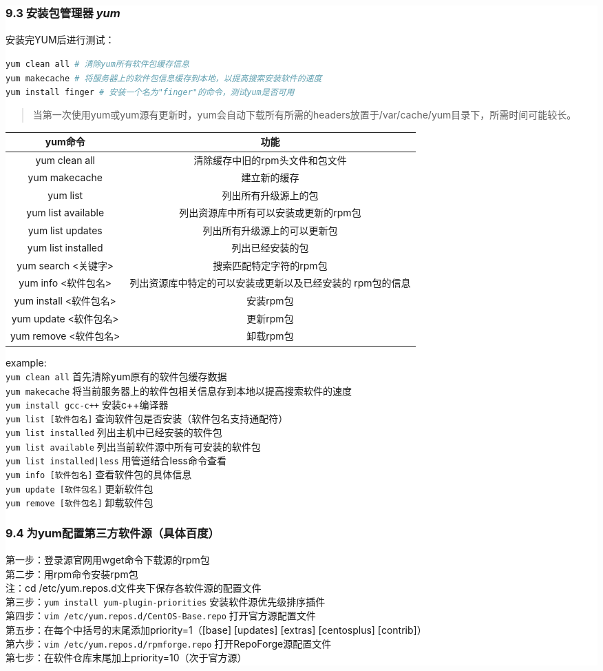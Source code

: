 ### 9.3 安装包管理器 *yum*

安装完YUM后进行测试：

```bash
yum clean all # 清除yum所有软件包缓存信息
yum makecache # 将服务器上的软件包信息缓存到本地，以提高搜索安装软件的速度
yum install finger # 安装一个名为"finger"的命令，测试yum是否可用
```

> 当第一次使用yum或yum源有更新时，yum会自动下载所有所需的headers放置于/var/cache/yum目录下，所需时间可能较长。

|yum命令|功能|
|:-:|:-:|
|yum clean all|清除缓存中旧的rpm头文件和包文件|
|yum makecache|建立新的缓存|
|yum list|列出所有升级源上的包|
|yum list available|列出资源库中所有可以安装或更新的rpm包|
|yum list updates|列出所有升级源上的可以更新包|
|yum list installed|列出已经安装的包|
|yum search <关键字>|搜索匹配特定字符的rpm包|
|yum info <软件包名>|列出资源库中特定的可以安装或更新以及已经安装的 rpm包的信息|
|yum install <软件包名>|安装rpm包|
|yum update <软件包名>|更新rpm包|
|yum remove <软件包名>|卸载rpm包|

example:  
`yum clean all` 首先清除yum原有的软件包缓存数据  
`yum makecache` 将当前服务器上的软件包相关信息存到本地以提高搜索软件的速度  
`yum install gcc-c++` 安装c++编译器  
`yum list [软件包名]` 查询软件包是否安装（软件包名支持通配符）  
`yum list installed` 列出主机中已经安装的软件包  
`yum list available` 列出当前软件源中所有可安装的软件包  
`yum list installed|less` 用管道结合less命令查看  
`yum info [软件包名]` 查看软件包的具体信息  
`yum update [软件包名]` 更新软件包  
`yum remove [软件包名]` 卸载软件包

### 9.4 为yum配置第三方软件源（具体百度）

第一步：登录源官网用wget命令下载源的rpm包  
第二步：用rpm命令安装rpm包  
注：cd /etc/yum.repos.d文件夹下保存各软件源的配置文件  
第三步：`yum install yum-plugin-priorities` 安装软件源优先级排序插件  
第四步：`vim /etc/yum.repos.d/CentOS-Base.repo` 打开官方源配置文件  
第五步：在每个中括号的末尾添加priority=1（[base] [updates] [extras] [centosplus] [contrib]）  
第六步：`vim /etc/yum.repos.d/rpmforge.repo` 打开RepoForge源配置文件  
第七步：在软件仓库末尾加上priority=10（次于官方源）
